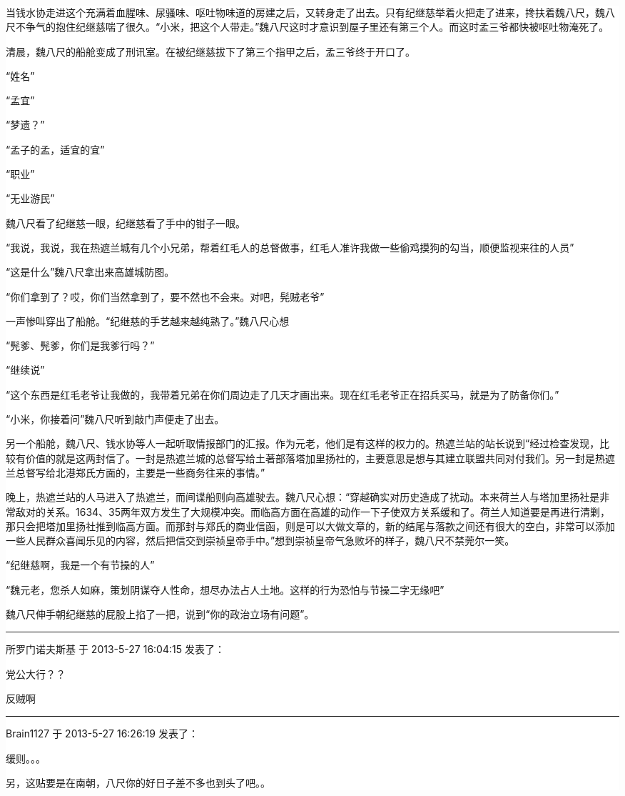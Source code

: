 当钱水协走进这个充满着血腥味、尿骚味、呕吐物味道的房建之后，又转身走了出去。只有纪继慈举着火把走了进来，搀扶着魏八尺，魏八尺不争气的抱住纪继慈喘了很久。“小米，把这个人带走。”魏八尺这时才意识到屋子里还有第三个人。而这时孟三爷都快被呕吐物淹死了。

清晨，魏八尺的船舱变成了刑讯室。在被纪继慈拔下了第三个指甲之后，孟三爷终于开口了。

“姓名”

“孟宜”

“梦遗？”

“孟子的孟，适宜的宜”

“职业”

“无业游民”

魏八尺看了纪继慈一眼，纪继慈看了手中的钳子一眼。

“我说，我说，我在热遮兰城有几个小兄弟，帮着红毛人的总督做事，红毛人准许我做一些偷鸡摸狗的勾当，顺便监视来往的人员”

“这是什么”魏八尺拿出来高雄城防图。

“你们拿到了？哎，你们当然拿到了，要不然也不会来。对吧，髡贼老爷”

一声惨叫穿出了船舱。“纪继慈的手艺越来越纯熟了。”魏八尺心想

“髡爹、髡爹，你们是我爹行吗？”

“继续说”

“这个东西是红毛老爷让我做的，我带着兄弟在你们周边走了几天才画出来。现在红毛老爷正在招兵买马，就是为了防备你们。”

“小米，你接着问”魏八尺听到敲门声便走了出去。

另一个船舱，魏八尺、钱水协等人一起听取情报部门的汇报。作为元老，他们是有这样的权力的。热遮兰站的站长说到“经过检查发现，比较有价值的就是这两封信了。一封是热遮兰城的总督写给土著部落塔加里扬社的，主要意思是想与其建立联盟共同对付我们。另一封是热遮兰总督写给北港郑氏方面的，主要是一些商务往来的事情。”

晚上，热遮兰站的人马进入了热遮兰，而间谍船则向高雄驶去。魏八尺心想：“穿越确实对历史造成了扰动。本来荷兰人与塔加里扬社是非常敌对的关系。1634、35两年双方发生了大规模冲突。而临高方面在高雄的动作一下子使双方关系缓和了。荷兰人知道要是再进行清剿，那只会把塔加里扬社推到临高方面。而那封与郑氏的商业信函，则是可以大做文章的，新的结尾与落款之间还有很大的空白，非常可以添加一些人民群众喜闻乐见的内容，然后把信交到崇祯皇帝手中。”想到崇祯皇帝气急败坏的样子，魏八尺不禁莞尔一笑。

“纪继慈啊，我是一个有节操的人”

“魏元老，您杀人如麻，策划阴谋夺人性命，想尽办法占人土地。这样的行为恐怕与节操二字无缘吧”

魏八尺伸手朝纪继慈的屁股上掐了一把，说到“你的政治立场有问题”。

---------

所罗门诺夫斯基 于 2013-5-27 16:04:15 发表了：

党公大行？？

反贼啊

---------

Brain1127 于 2013-5-27 16:26:19 发表了：

缓则。。。

另，这贴要是在南朝，八尺你的好日子差不多也到头了吧。。
